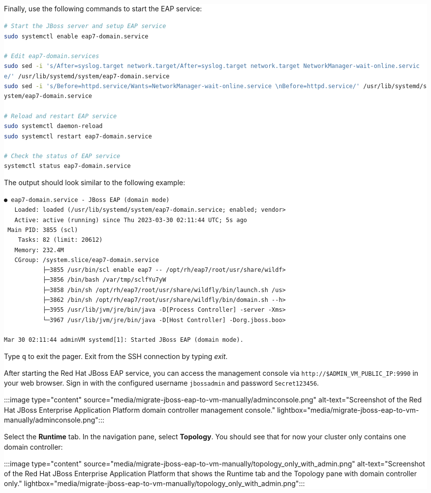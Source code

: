 Finally, use the following commands to start the EAP service:

```bash
# Start the JBoss server and setup EAP service
sudo systemctl enable eap7-domain.service

# Edit eap7-domain.services
sudo sed -i 's/After=syslog.target network.target/After=syslog.target network.target NetworkManager-wait-online.service/' /usr/lib/systemd/system/eap7-domain.service
sudo sed -i 's/Before=httpd.service/Wants=NetworkManager-wait-online.service \nBefore=httpd.service/' /usr/lib/systemd/system/eap7-domain.service

# Reload and restart EAP service
sudo systemctl daemon-reload
sudo systemctl restart eap7-domain.service

# Check the status of EAP service
systemctl status eap7-domain.service
```

The output should look similar to the following example:

```output
● eap7-domain.service - JBoss EAP (domain mode)
   Loaded: loaded (/usr/lib/systemd/system/eap7-domain.service; enabled; vendor>
   Active: active (running) since Thu 2023-03-30 02:11:44 UTC; 5s ago
 Main PID: 3855 (scl)
    Tasks: 82 (limit: 20612)
   Memory: 232.4M
   CGroup: /system.slice/eap7-domain.service
           ├─3855 /usr/bin/scl enable eap7 -- /opt/rh/eap7/root/usr/share/wildf>
           ├─3856 /bin/bash /var/tmp/sclfYu7yW
           ├─3858 /bin/sh /opt/rh/eap7/root/usr/share/wildfly/bin/launch.sh /us>
           ├─3862 /bin/sh /opt/rh/eap7/root/usr/share/wildfly/bin/domain.sh --h>
           ├─3955 /usr/lib/jvm/jre/bin/java -D[Process Controller] -server -Xms>
           └─3967 /usr/lib/jvm/jre/bin/java -D[Host Controller] -Dorg.jboss.boo>

Mar 30 02:11:44 adminVM systemd[1]: Started JBoss EAP (domain mode).
```

Type <kbd>q</kbd> to exit the pager. Exit from the SSH connection by typing *exit*.

After starting the Red Hat JBoss EAP service, you can access the management console via `http://$ADMIN_VM_PUBLIC_IP:9990` in your web browser. Sign in with the configured username `jbossadmin` and password `Secret123456`.

:::image type="content" source="media/migrate-jboss-eap-to-vm-manually/adminconsole.png" alt-text="Screenshot of the Red Hat JBoss Enterprise Application Platform domain controller management console." lightbox="media/migrate-jboss-eap-to-vm-manually/adminconsole.png":::

Select the **Runtime** tab. In the navigation pane, select **Topology**. You should see that for now your cluster only contains one domain controller:

:::image type="content" source="media/migrate-jboss-eap-to-vm-manually/topology_only_with_admin.png" alt-text="Screenshot of the Red Hat JBoss Enterprise Application Platform that shows the Runtime tab and the Topology pane with domain controller only." lightbox="media/migrate-jboss-eap-to-vm-manually/topology_only_with_admin.png":::
